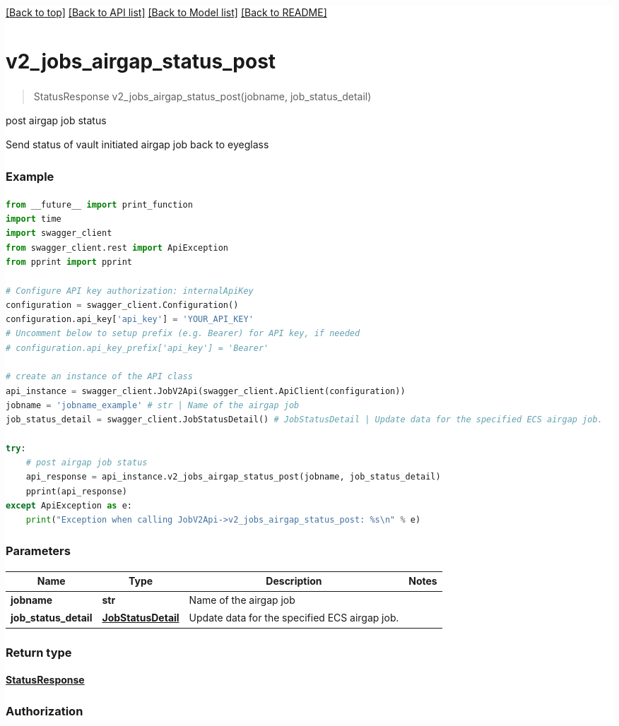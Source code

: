 [[Back to top]](#) [[Back to API list]](../README.md#documentation-for-api-endpoints) [[Back to Model list]](../README.md#documentation-for-models) [[Back to README]](../README.md)

# **v2_jobs_airgap_status_post**
> StatusResponse v2_jobs_airgap_status_post(jobname, job_status_detail)

post airgap job status

Send status of vault initiated airgap job back to eyeglass

### Example
```python
from __future__ import print_function
import time
import swagger_client
from swagger_client.rest import ApiException
from pprint import pprint

# Configure API key authorization: internalApiKey
configuration = swagger_client.Configuration()
configuration.api_key['api_key'] = 'YOUR_API_KEY'
# Uncomment below to setup prefix (e.g. Bearer) for API key, if needed
# configuration.api_key_prefix['api_key'] = 'Bearer'

# create an instance of the API class
api_instance = swagger_client.JobV2Api(swagger_client.ApiClient(configuration))
jobname = 'jobname_example' # str | Name of the airgap job
job_status_detail = swagger_client.JobStatusDetail() # JobStatusDetail | Update data for the specified ECS airgap job.

try:
    # post airgap job status
    api_response = api_instance.v2_jobs_airgap_status_post(jobname, job_status_detail)
    pprint(api_response)
except ApiException as e:
    print("Exception when calling JobV2Api->v2_jobs_airgap_status_post: %s\n" % e)
```

### Parameters

Name | Type | Description  | Notes
------------- | ------------- | ------------- | -------------
 **jobname** | **str**| Name of the airgap job | 
 **job_status_detail** | [**JobStatusDetail**](JobStatusDetail.md)| Update data for the specified ECS airgap job. | 

### Return type

[**StatusResponse**](StatusResponse.md)

### Authorization
